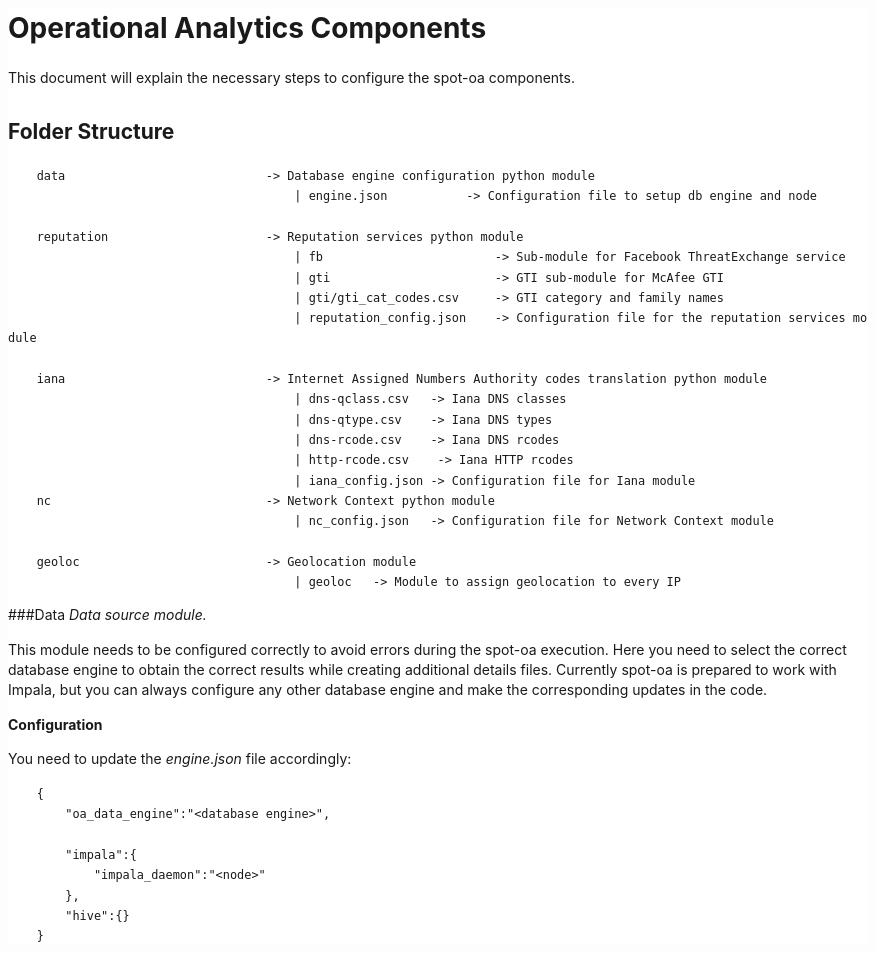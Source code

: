 # Operational Analytics Components 

This document will explain the necessary steps to configure the spot-oa components.

## Folder Structure

        data                            -> Database engine configuration python module
                                            | engine.json           -> Configuration file to setup db engine and node

        reputation                      -> Reputation services python module
                                            | fb                        -> Sub-module for Facebook ThreatExchange service
                                            | gti                       -> GTI sub-module for McAfee GTI
                                            | gti/gti_cat_codes.csv     -> GTI category and family names 
                                            | reputation_config.json    -> Configuration file for the reputation services module
                                            
        iana                            -> Internet Assigned Numbers Authority codes translation python module
                                            | dns-qclass.csv   -> Iana DNS classes
                                            | dns-qtype.csv    -> Iana DNS types
                                            | dns-rcode.csv    -> Iana DNS rcodes
                                            | http-rcode.csv    -> Iana HTTP rcodes 
                                            | iana_config.json -> Configuration file for Iana module
        nc                              -> Network Context python module
                                            | nc_config.json   -> Configuration file for Network Context module

        geoloc                          -> Geolocation module
                                            | geoloc   -> Module to assign geolocation to every IP


###Data
_Data source module._

This module needs to be configured correctly to avoid errors during the spot-oa execution. Here you need to select the correct database engine to obtain the correct results while creating additional details files.
Currently spot-oa is prepared to work with Impala, but you can always configure any other database engine and make the corresponding updates in the code.

**Configuration**

You need to update the _engine.json_ file accordingly:

        {
            "oa_data_engine":"<database engine>",
            
            "impala":{
                "impala_daemon":"<node>"
            },
            "hive":{}
        }
